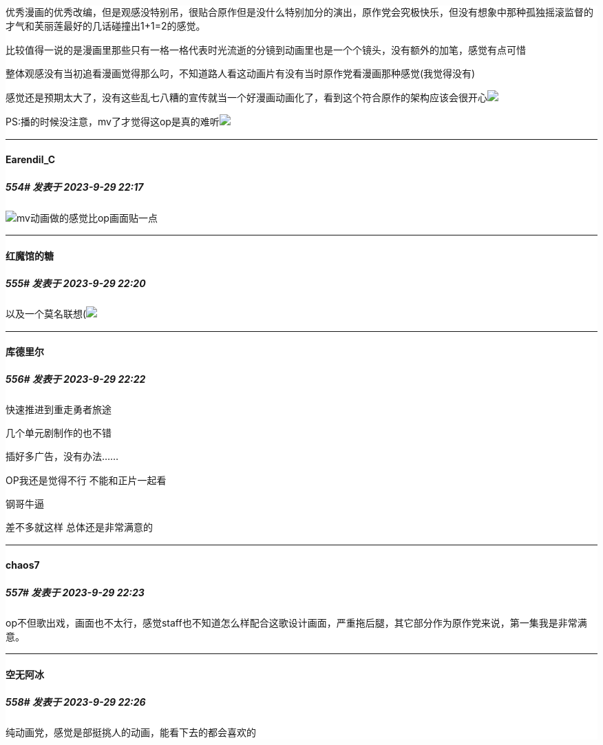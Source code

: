 优秀漫画的优秀改编，但是观感没特别吊，很贴合原作但是没什么特别加分的演出，原作党会究极快乐，但没有想象中那种孤独摇滚监督的才气和芙丽莲最好的几话碰撞出1+1=2的感觉。

比较值得一说的是漫画里那些只有一格一格代表时光流逝的分镜到动画里也是一个个镜头，没有额外的加笔，感觉有点可惜

整体观感没有当初追看漫画觉得那么叼，不知道路人看这动画片有没有当时原作党看漫画那种感觉(我觉得没有)

感觉还是预期太大了，没有这些乱七八糟的宣传就当一个好漫画动画化了，看到这个符合原作的架构应该会很开心<img src="https://static.saraba1st.com/image/smiley/face2017/037.png" referrerpolicy="no-referrer">

PS:播的时候没注意，mv了才觉得这op是真的难听<img src="https://static.saraba1st.com/image/smiley/face2017/017.png" referrerpolicy="no-referrer">

*****

####  Earendil_C  
##### 554#       发表于 2023-9-29 22:17

<img src="https://static.saraba1st.com/image/smiley/face2017/035.png" referrerpolicy="no-referrer">mv动画做的感觉比op画面贴一点

*****

####  红魔馆的糖  
##### 555#       发表于 2023-9-29 22:20

以及一个莫名联想(<img src="https://p.sda1.dev/13/d15117cffa897ee5f51edb55addc2e0f/CMP_20230929222017628.jpg" referrerpolicy="no-referrer">

*****

####  库德里尔  
##### 556#       发表于 2023-9-29 22:22

快速推进到重走勇者旅途

几个单元剧制作的也不错

插好多广告，没有办法……

OP我还是觉得不行 不能和正片一起看

钢哥牛逼

差不多就这样 总体还是非常满意的


*****

####  chaos7  
##### 557#       发表于 2023-9-29 22:23

op不但歌出戏，画面也不太行，感觉staff也不知道怎么样配合这歌设计画面，严重拖后腿，其它部分作为原作党来说，第一集我是非常满意。

*****

####  空无阿冰  
##### 558#       发表于 2023-9-29 22:26

纯动画党，感觉是部挺挑人的动画，能看下去的都会喜欢的
